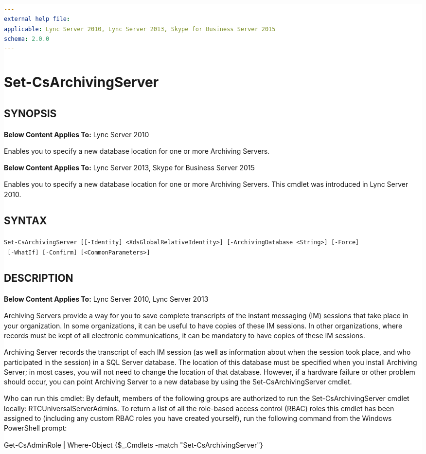 ```yaml
---
external help file: 
applicable: Lync Server 2010, Lync Server 2013, Skype for Business Server 2015
schema: 2.0.0
---
```


# Set-CsArchivingServer

## SYNOPSIS
**Below Content Applies To:** Lync Server 2010

Enables you to specify a new database location for one or more Archiving Servers.

**Below Content Applies To:** Lync Server 2013, Skype for Business Server 2015

Enables you to specify a new database location for one or more Archiving Servers.
This cmdlet was introduced in Lync Server 2010.



## SYNTAX

```
Set-CsArchivingServer [[-Identity] <XdsGlobalRelativeIdentity>] [-ArchivingDatabase <String>] [-Force]
 [-WhatIf] [-Confirm] [<CommonParameters>]
```

## DESCRIPTION
**Below Content Applies To:** Lync Server 2010, Lync Server 2013

Archiving Servers provide a way for you to save complete transcripts of the instant messaging (IM) sessions that take place in your organization.
In some organizations, it can be useful to have copies of these IM sessions.
In other organizations, where records must be kept of all electronic communications, it can be mandatory to have copies of these IM sessions.

Archiving Server records the transcript of each IM session (as well as information about when the session took place, and who participated in the session) in a SQL Server database.
The location of this database must be specified when you install Archiving Server; in most cases, you will not need to change the location of that database.
However, if a hardware failure or other problem should occur, you can point Archiving Server to a new database by using the Set-CsArchivingServer cmdlet.

Who can run this cmdlet: By default, members of the following groups are authorized to run the Set-CsArchivingServer cmdlet locally: RTCUniversalServerAdmins.
To return a list of all the role-based access control (RBAC) roles this cmdlet has been assigned to (including any custom RBAC roles you have created yourself), run the following command from the Windows PowerShell prompt:

Get-CsAdminRole | Where-Object {$_.Cmdlets -match "Set-CsArchivingServer"}
